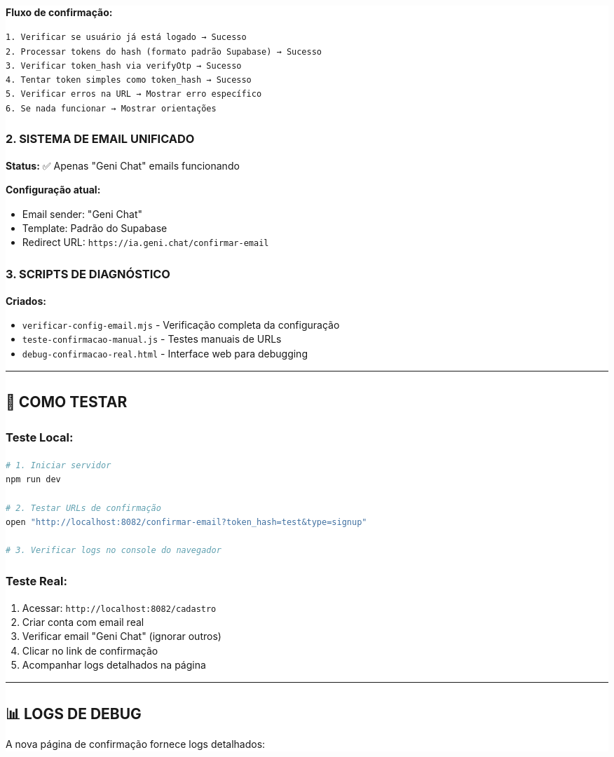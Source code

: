 **Fluxo de confirmação:**
```
1. Verificar se usuário já está logado → Sucesso
2. Processar tokens do hash (formato padrão Supabase) → Sucesso  
3. Verificar token_hash via verifyOtp → Sucesso
4. Tentar token simples como token_hash → Sucesso
5. Verificar erros na URL → Mostrar erro específico
6. Se nada funcionar → Mostrar orientações
```

### 2. SISTEMA DE EMAIL UNIFICADO
**Status:** ✅ Apenas "Geni Chat" emails funcionando

**Configuração atual:**
- Email sender: "Geni Chat"
- Template: Padrão do Supabase
- Redirect URL: `https://ia.geni.chat/confirmar-email`

### 3. SCRIPTS DE DIAGNÓSTICO
**Criados:**
- `verificar-config-email.mjs` - Verificação completa da configuração
- `teste-confirmacao-manual.js` - Testes manuais de URLs
- `debug-confirmacao-real.html` - Interface web para debugging

---

## 🧪 COMO TESTAR

### Teste Local:
```bash
# 1. Iniciar servidor
npm run dev

# 2. Testar URLs de confirmação
open "http://localhost:8082/confirmar-email?token_hash=test&type=signup"

# 3. Verificar logs no console do navegador
```

### Teste Real:
1. Acessar: `http://localhost:8082/cadastro`
2. Criar conta com email real
3. Verificar email "Geni Chat" (ignorar outros)
4. Clicar no link de confirmação
5. Acompanhar logs detalhados na página

---

## 📊 LOGS DE DEBUG

A nova página de confirmação fornece logs detalhados:

